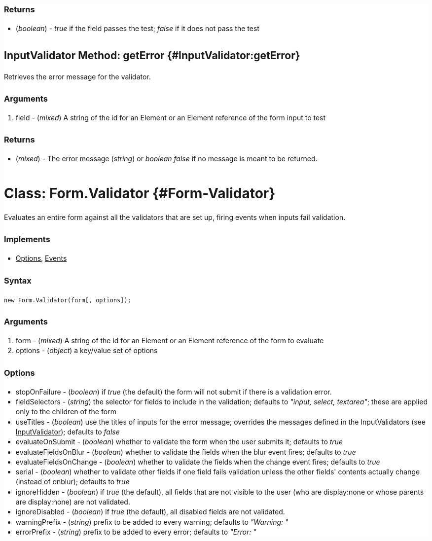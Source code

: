 ### Returns

* (*boolean*) - *true* if the field passes the test; *false* if it does not pass the test

InputValidator Method: getError {#InputValidator:getError}
----------------------------------------------------------

Retrieves the error message for the validator.

### Arguments

1. field - (*mixed*) A string of the id for an Element or an Element reference of the form input to test

### Returns

* (*mixed*) - The error message (*string*) or *boolean false* if no message is meant to be returned.


Class: Form.Validator {#Form-Validator}
====================================

Evaluates an entire form against all the validators that are set up, firing events when inputs fail validation.

### Implements

* [Options][], [Events][]

### Syntax

	new Form.Validator(form[, options]);

### Arguments

1. form - (*mixed*) A string of the id for an Element or an Element reference of the form to evaluate
2. options - (*object*) a key/value set of options

### Options

* stopOnFailure - (*boolean*) if *true* (the default) the form will not submit if there is a validation error.
* fieldSelectors - (*string*) the selector for fields to include in the validation; defaults to *"input, select, textarea"*; these are applied only to the children of the form
* useTitles - (*boolean*) use the titles of inputs for the error message; overrides the messages defined in the InputValidators (see [InputValidator][]); defaults to *false*
* evaluateOnSubmit - (*boolean*) whether to validate the form when the user submits it; defaults to *true*
* evaluateFieldsOnBlur - (*boolean*) whether to validate the fields when the blur event fires; defaults to *true*
* evaluateFieldsOnChange - (*boolean*) whether to validate the fields when the change event fires; defaults to *true*
* serial - (*boolean*) whether to validate other fields if one field fails validation unless the other fields' contents actually change (instead of onblur); defaults to *true*
* ignoreHidden - (*boolean*) if *true* (the default), all fields that are not visible to the user (who are display:none or whose parents are display:none) are not validated.
* ignoreDisabled - (*boolean*) if *true* (the default), all disabled fields are not validated.
* warningPrefix - (*string*) prefix to be added to every warning; defaults to *"Warning: "*
* errorPrefix - (*string*) prefix to be added to every error; defaults to *"Error: "*


[InputValidator]: #InputValidator
[Form.Validator]: #Form-Validator
[Form.Validator:ignoreField]: #Form-Validator:ignoreField
[Form.Validator:enforceField]: #Form-Validator:enforceField
[Form.Validator:add]: #AddingValidators:add
[Form.Validator.required]: #Form-Validator:required
[validation.js by Andrew Tetlaw]: http://tetlaw.id.au/view/blog/really-easy-field-validation-with-prototype
[Options]: /core/Class/Class.Extras#Options
[Events]: /core/Class/Class.Extras#Events
[send them back to us]: http://groups.google.com/group/mootools-lang
[JSON.decode]: /core/Utilities/JSON#decode
[Lang]: /lang/